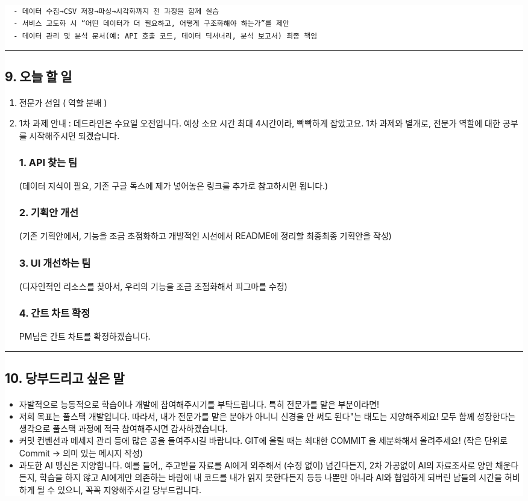       - 데이터 수집→CSV 저장→파싱→시각화까지 전 과정을 함께 실습
      - 서비스 고도화 시 “어떤 데이터가 더 필요하고, 어떻게 구조화해야 하는가”를 제안
      - 데이터 관리 및 분석 문서(예: API 호출 코드, 데이터 딕셔너리, 분석 보고서) 최종 책임

    

---

## 9. 오늘 할 일

1. 전문가 선임 ( 역할 분배 )

2. 1차 과제 안내 : 
   데드라인은 수요일 오전입니다. 예상 소요 시간 최대 4시간이라, 빡빡하게 잡았고요.
   1차 과제와 별개로, 전문가 역할에 대한 공부를 시작해주시면 되겠습니다. 

   ### 1. API 찾는 팀

   (데이터 지식이 필요, 기존 구글 독스에 제가 넣어놓은 링크를 추가로 참고하시면 됩니다.) 

   

   ### 2. 기획안 개선

   (기존 기획안에서, 기능을 조금 초점화하고 개발적인 시선에서 README에 정리할 최종최종 기획안을 작성) 
   
   
   ### 3. UI 개선하는 팀
   
   (디자인적인 리소스를 찾아서, 우리의 기능을 조금 초점화해서 피그마를 수정)
   
   
   
   ### 4. 간트 차트 확정
   
   PM님은 간트 차트를 확정하겠습니다.

---

## 10. 당부드리고 싶은 말

- 자발적으로 능동적으로 학습이나 개발에 참여해주시기를 부탁드립니다. 특히 전문가를 맡은 부분이라면!
- 저희 목표는 풀스택 개발입니다. 따라서, 내가 전문가를 맡은 분야가 아니니 신경을 안 써도 된다"는 태도는 지양해주세요! 모두 함께 성장한다는 생각으로 풀스택 과정에 적극 참여해주시면 감사하겠습니다. 
- 커밋 컨벤션과 메세지 관리 등에 많은 공을 들여주시길 바랍니다. GIT에 올릴 때는 최대한 COMMIT 을 세분화해서 올려주세요!  (작은 단위로 Commit → 의미 있는 메시지 작성)
- 과도한 AI 맹신은 지양합니다. 예를 들어,, 주고받을 자료를 AI에게 외주해서 (수정 없이) 넘긴다든지, 2차 가공없이 AI의 자료조사로 양만 채운다든지, 학습을 하지 않고 AI에게만 의존하는 바람에 내 코드를 내가 읽지 못한다든지 등등 
  나뿐만 아니라 AI와 협업하게 되버린 남들의 시간을 허비하게 될 수 있으니, 
  꼭꼭 지양해주시길 당부드립니다. 
